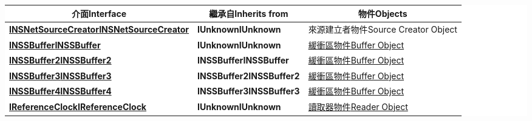 | <span data-ttu-id="4180f-342">介面</span><span class="sxs-lookup"><span data-stu-id="4180f-342">Interface</span></span>                                                          | <span data-ttu-id="4180f-343">繼承自</span><span class="sxs-lookup"><span data-stu-id="4180f-343">Inherits from</span></span>                   | <span data-ttu-id="4180f-344">物件</span><span class="sxs-lookup"><span data-stu-id="4180f-344">Objects</span></span>                                                                                                                                                                                                                        |
|--------------------------------------------------------------------|---------------------------------|--------------------------------------------------------------------------------------------------------------------------------------------------------------------------------------------------------------------------------|
| [<span data-ttu-id="4180f-345">**INSNetSourceCreator**</span><span class="sxs-lookup"><span data-stu-id="4180f-345">**INSNetSourceCreator**</span></span>](/previous-versions/windows/desktop/api/wmnetsourcecreator/nn-wmnetsourcecreator-insnetsourcecreator)                 | <span data-ttu-id="4180f-346">**IUnknown**</span><span class="sxs-lookup"><span data-stu-id="4180f-346">**IUnknown**</span></span>                    | <span data-ttu-id="4180f-347">來源建立者物件</span><span class="sxs-lookup"><span data-stu-id="4180f-347">Source Creator Object</span></span>                                                                                                                                                                                                          |
| [<span data-ttu-id="4180f-348">**INSSBuffer**</span><span class="sxs-lookup"><span data-stu-id="4180f-348">**INSSBuffer**</span></span>](/previous-versions/windows/desktop/api/wmsbuffer/nn-wmsbuffer-inssbuffer)                                   | <span data-ttu-id="4180f-349">**IUnknown**</span><span class="sxs-lookup"><span data-stu-id="4180f-349">**IUnknown**</span></span>                    | [<span data-ttu-id="4180f-350">緩衝區物件</span><span class="sxs-lookup"><span data-stu-id="4180f-350">Buffer Object</span></span>](buffer-object.md)                                                                                                                                                                                             |
| [<span data-ttu-id="4180f-351">**INSSBuffer2**</span><span class="sxs-lookup"><span data-stu-id="4180f-351">**INSSBuffer2**</span></span>](/previous-versions/windows/desktop/api/wmsbuffer/nn-wmsbuffer-inssbuffer2)                                 | <span data-ttu-id="4180f-352">**INSSBuffer**</span><span class="sxs-lookup"><span data-stu-id="4180f-352">**INSSBuffer**</span></span>                  | [<span data-ttu-id="4180f-353">緩衝區物件</span><span class="sxs-lookup"><span data-stu-id="4180f-353">Buffer Object</span></span>](buffer-object.md)                                                                                                                                                                                             |
| [<span data-ttu-id="4180f-354">**INSSBuffer3**</span><span class="sxs-lookup"><span data-stu-id="4180f-354">**INSSBuffer3**</span></span>](/previous-versions/windows/desktop/api/wmsbuffer/nn-wmsbuffer-inssbuffer3)                                 | <span data-ttu-id="4180f-355">**INSSBuffer2**</span><span class="sxs-lookup"><span data-stu-id="4180f-355">**INSSBuffer2**</span></span>                 | [<span data-ttu-id="4180f-356">緩衝區物件</span><span class="sxs-lookup"><span data-stu-id="4180f-356">Buffer Object</span></span>](buffer-object.md)                                                                                                                                                                                             |
| [<span data-ttu-id="4180f-357">**INSSBuffer4**</span><span class="sxs-lookup"><span data-stu-id="4180f-357">**INSSBuffer4**</span></span>](/previous-versions/windows/desktop/api/wmsbuffer/nn-wmsbuffer-inssbuffer4)                                 | <span data-ttu-id="4180f-358">**INSSBuffer3**</span><span class="sxs-lookup"><span data-stu-id="4180f-358">**INSSBuffer3**</span></span>                 | [<span data-ttu-id="4180f-359">緩衝區物件</span><span class="sxs-lookup"><span data-stu-id="4180f-359">Buffer Object</span></span>](buffer-object.md)                                                                                                                                                                                             |
| [<span data-ttu-id="4180f-360">**IReferenceClock**</span><span class="sxs-lookup"><span data-stu-id="4180f-360">**IReferenceClock**</span></span>](ireferenceclock.md)                         | <span data-ttu-id="4180f-361">**IUnknown**</span><span class="sxs-lookup"><span data-stu-id="4180f-361">**IUnknown**</span></span>                    | [<span data-ttu-id="4180f-362">讀取器物件</span><span class="sxs-lookup"><span data-stu-id="4180f-362">Reader Object</span></span>](reader-object.md)                                                                                                                                                                                             |